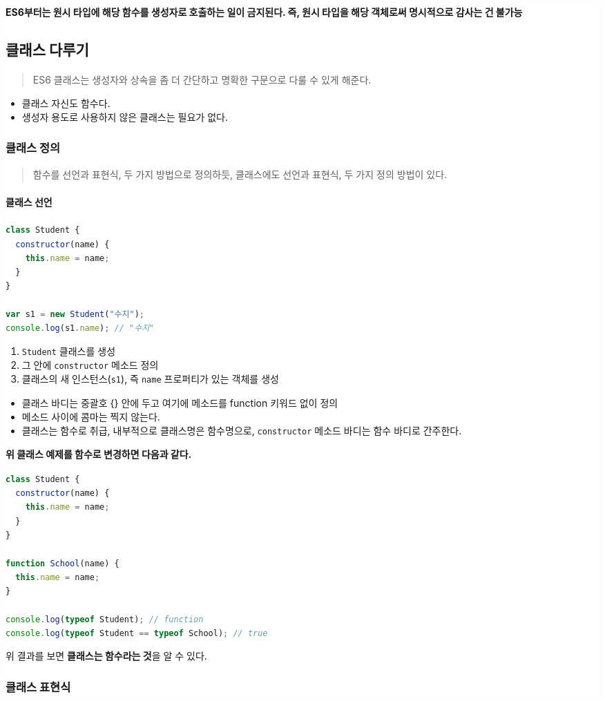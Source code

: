 **ES6부터는 원시 타입에 해당 함수를 생성자로 호출하는 일이 금지된다. 즉, 원시 타입을 해당 객체로써 명시적으로 감사는 건 불가능**

## 클래스 다루기

> ES6 클래스는 생성자와 상속을 좀 더 간단하고 명확한 구문으로 다룰 수 있게 해준다.

* 클래스 자신도 함수다.
* 생성자 용도로 사용하지 않은 클래스는 필요가 없다.

### 클래스 정의

> 함수를 선언과 표현식, 두 가지 방법으로 정의하듯, 클래스에도 선언과 표현식, 두 가지 정의 방법이 있다.

#### 클래스 선언

``` js
class Student {
  constructor(name) {
    this.name = name;
  }
}

var s1 = new Student("수지");
console.log(s1.name); // "수지"
```

1. `Student` 클래스를 생성
2. 그 안에 `constructor` 메소드 정의
3. 클래스의 새 인스턴스(`s1`), 즉 `name` 프로퍼티가 있는 객체를 생성

* 클래스 바디는 중괄호 {} 안에 두고 여기에 메소드를 function 키워드 없이 정의
* 메소드 사이에 콤마는 찍지 않는다.
* 클래스는 함수로 취급, 내부적으로 클래스명은 함수명으로, `constructor` 메소드 바디는 함수 바디로 간주한다.

**위 클래스 예제를 함수로 변경하면 다음과 같다.**

``` js
class Student {
  constructor(name) {
    this.name = name;
  }
}

function School(name) {
  this.name = name;
}

console.log(typeof Student); // function
console.log(typeof Student == typeof School); // true
```

위 결과를 보면 **클래스는 함수라는 것**을 알 수 있다.

### 클래스 표현식
